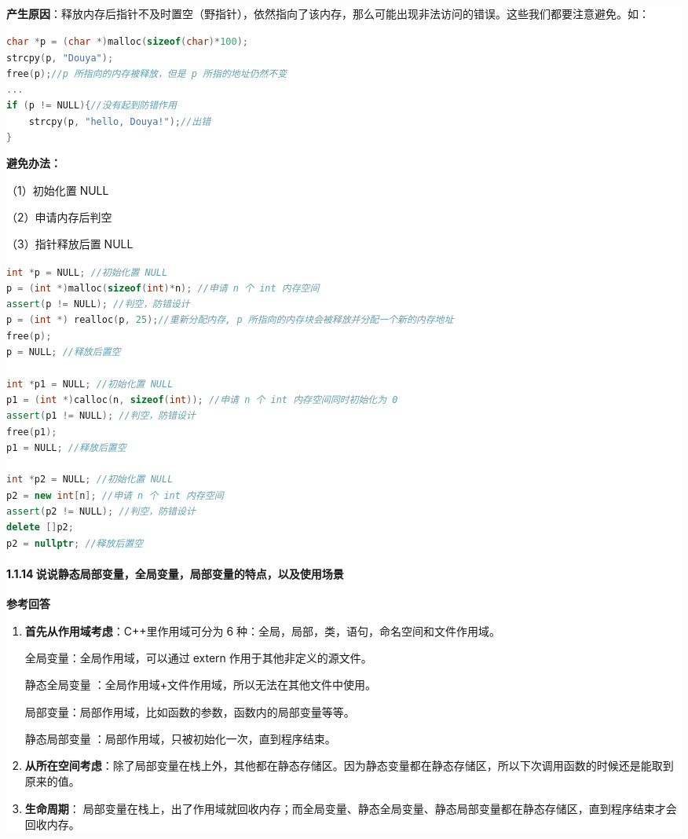 **产生原因**：释放内存后指针不及时置空（野指针），依然指向了该内存，那么可能出现非法访问的错误。这些我们都要注意避免。如：

```cpp
char *p = (char *)malloc(sizeof(char)*100);  
strcpy(p, "Douya");  
free(p);//p 所指向的内存被释放，但是 p 所指的地址仍然不变  
...  
if (p != NULL){//没有起到防错作用  
    strcpy(p, "hello, Douya!");//出错  
}  
```

**避免办法：**

（1）初始化置 NULL

（2）申请内存后判空

（3）指针释放后置 NULL

```cpp
int *p = NULL; //初始化置 NULL
p = (int *)malloc(sizeof(int)*n); //申请 n 个 int 内存空间  
assert(p != NULL); //判空，防错设计
p = (int *) realloc(p, 25);//重新分配内存, p 所指向的内存块会被释放并分配一个新的内存地址
free(p);  
p = NULL; //释放后置空

int *p1 = NULL; //初始化置 NULL
p1 = (int *)calloc(n, sizeof(int)); //申请 n 个 int 内存空间同时初始化为 0 
assert(p1 != NULL); //判空，防错设计
free(p1);  
p1 = NULL; //释放后置空

int *p2 = NULL; //初始化置 NULL
p2 = new int[n]; //申请 n 个 int 内存空间  
assert(p2 != NULL); //判空，防错设计
delete []p2;  
p2 = nullptr; //释放后置空  
```

#### 1.1.14 说说静态局部变量，全局变量，局部变量的特点，以及使用场景

**参考回答**

1.  **首先从作用域考虑**：C++里作用域可分为 6 种：全局，局部，类，语句，命名空间和文件作用域。

    全局变量：全局作用域，可以通过 extern 作用于其他非定义的源文件。

    静态全局变量 ：全局作用域+文件作用域，所以无法在其他文件中使用。

    局部变量：局部作用域，比如函数的参数，函数内的局部变量等等。

    静态局部变量 ：局部作用域，只被初始化一次，直到程序结束。

2.  **从所在空间考虑**：除了局部变量在栈上外，其他都在静态存储区。因为静态变量都在静态存储区，所以下次调用函数的时候还是能取到原来的值。

3.  **生命周期**： 局部变量在栈上，出了作用域就回收内存；而全局变量、静态全局变量、静态局部变量都在静态存储区，直到程序结束才会回收内存。
